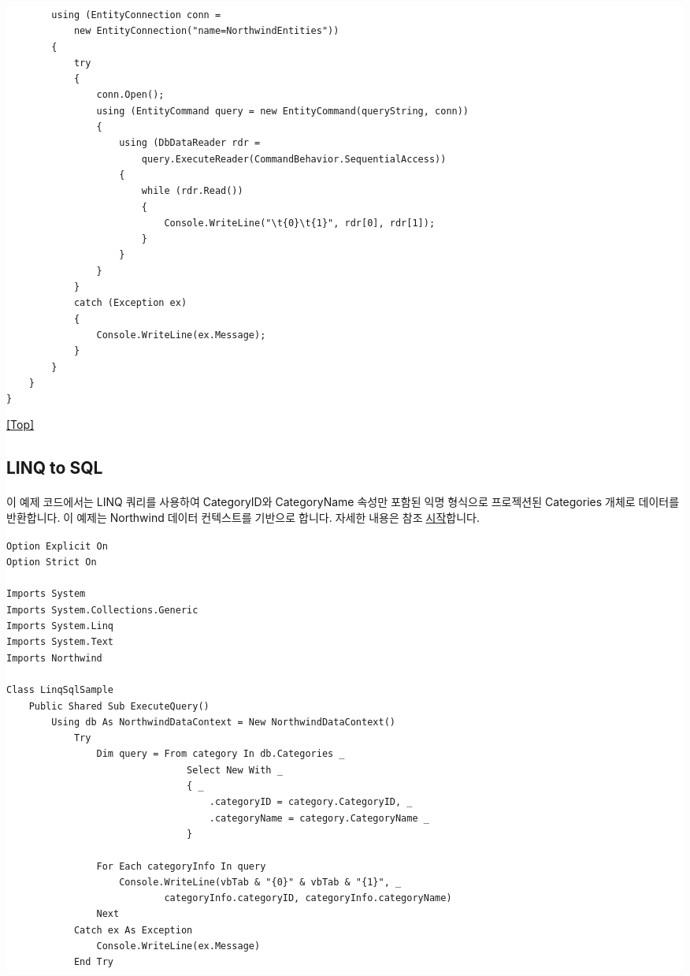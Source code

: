 ```  
        using (EntityConnection conn =  
            new EntityConnection("name=NorthwindEntities"))  
        {  
            try  
            {  
                conn.Open();  
                using (EntityCommand query = new EntityCommand(queryString, conn))  
                {  
                    using (DbDataReader rdr =   
                        query.ExecuteReader(CommandBehavior.SequentialAccess))  
                    {  
                        while (rdr.Read())  
                        {  
                            Console.WriteLine("\t{0}\t{1}", rdr[0], rdr[1]);  
                        }  
                    }  
                }  
            }  
            catch (Exception ex)  
            {  
                Console.WriteLine(ex.Message);  
            }  
        }  
    }  
}  
```  
  
 [[Top]](#_TOP)  
  
<a name="_LINQ2SQL"></a>   
## <a name="linq-to-sql"></a>LINQ to SQL  
 이 예제 코드에서는 LINQ 쿼리를 사용하여 CategoryID와 CategoryName 속성만 포함된 익명 형식으로 프로젝션된 Categories 개체로 데이터를 반환합니다. 이 예제는 Northwind 데이터 컨텍스트를 기반으로 합니다. 자세한 내용은 참조 [시작](../../../../docs/framework/data/adonet/sql/linq/getting-started.md)합니다.  
  
```  
Option Explicit On  
Option Strict On  
  
Imports System  
Imports System.Collections.Generic  
Imports System.Linq  
Imports System.Text  
Imports Northwind  
  
Class LinqSqlSample  
    Public Shared Sub ExecuteQuery()  
        Using db As NorthwindDataContext = New NorthwindDataContext()  
            Try  
                Dim query = From category In db.Categories _  
                                Select New With _  
                                { _  
                                    .categoryID = category.CategoryID, _  
                                    .categoryName = category.CategoryName _  
                                }  
  
                For Each categoryInfo In query  
                    Console.WriteLine(vbTab & "{0}" & vbTab & "{1}", _  
                            categoryInfo.categoryID, categoryInfo.categoryName)  
                Next  
            Catch ex As Exception  
                Console.WriteLine(ex.Message)  
            End Try  
```
